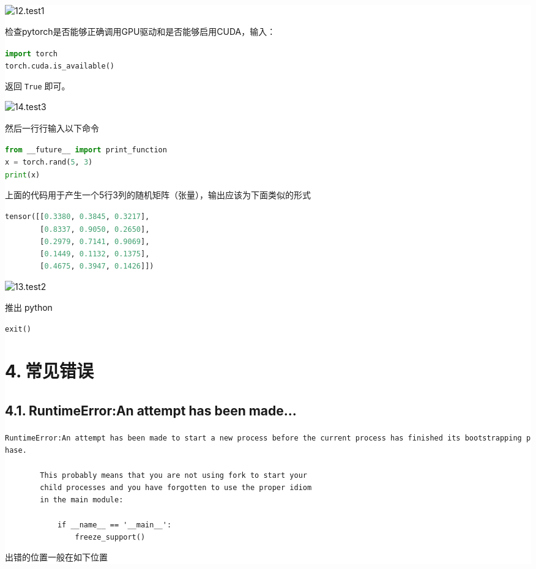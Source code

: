 ![12.test1](/assets/img/postsimg/20200322/12.test1.png)

检查pytorch是否能够正确调用GPU驱动和是否能够启用CUDA，输入：

```python
import torch
torch.cuda.is_available()
```

返回 `True` 即可。

![14.test3](/assets/img/postsimg/20200322/14.test3.png)


然后一行行输入以下命令

```python
from __future__ import print_function
x = torch.rand(5, 3)
print(x)
```

上面的代码用于产生一个5行3列的随机矩阵（张量），输出应该为下面类似的形式

```python
tensor([[0.3380, 0.3845, 0.3217],
        [0.8337, 0.9050, 0.2650],
        [0.2979, 0.7141, 0.9069],
        [0.1449, 0.1132, 0.1375],
        [0.4675, 0.3947, 0.1426]])
```

![13.test2](/assets/img/postsimg/20200322/13.test2.png)

推出 python

```python
exit()
```


# 4. 常见错误

## 4.1. RuntimeError:An attempt has been made...

```
RuntimeError:An attempt has been made to start a new process before the current process has finished its bootstrapping phase.
 
        This probably means that you are not using fork to start your
        child processes and you have forgotten to use the proper idiom
        in the main module:
 
            if __name__ == '__main__':
                freeze_support()
```
出错的位置一般在如下位置
